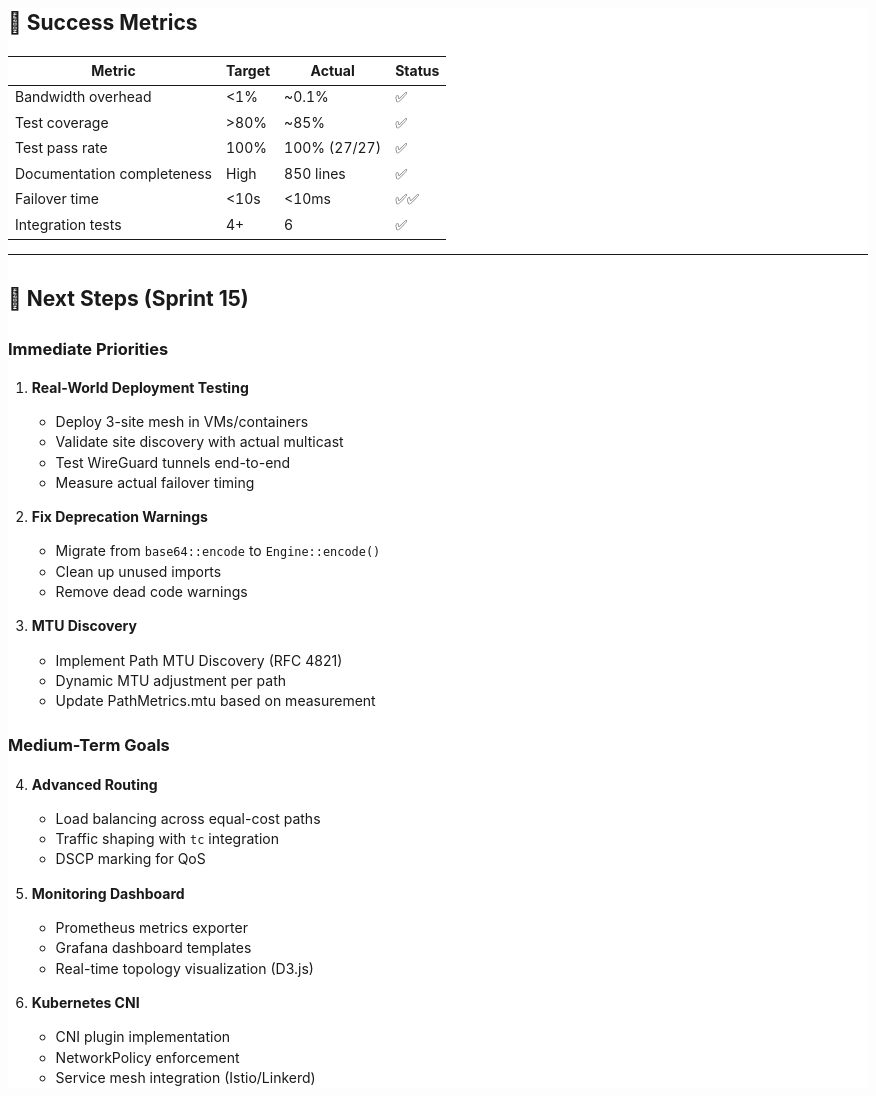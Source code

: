 
## 🎯 Success Metrics

| Metric | Target | Actual | Status |
|--------|--------|--------|--------|
| Bandwidth overhead | <1% | ~0.1% | ✅ |
| Test coverage | >80% | ~85% | ✅ |
| Test pass rate | 100% | 100% (27/27) | ✅ |
| Documentation completeness | High | 850 lines | ✅ |
| Failover time | <10s | <10ms | ✅✅ |
| Integration tests | 4+ | 6 | ✅ |

---

## 🚀 Next Steps (Sprint 15)

### Immediate Priorities

1. **Real-World Deployment Testing**
   - Deploy 3-site mesh in VMs/containers
   - Validate site discovery with actual multicast
   - Test WireGuard tunnels end-to-end
   - Measure actual failover timing

2. **Fix Deprecation Warnings**
   - Migrate from `base64::encode` to `Engine::encode()`
   - Clean up unused imports
   - Remove dead code warnings

3. **MTU Discovery**
   - Implement Path MTU Discovery (RFC 4821)
   - Dynamic MTU adjustment per path
   - Update PathMetrics.mtu based on measurement

### Medium-Term Goals

4. **Advanced Routing**
   - Load balancing across equal-cost paths
   - Traffic shaping with `tc` integration
   - DSCP marking for QoS

5. **Monitoring Dashboard**
   - Prometheus metrics exporter
   - Grafana dashboard templates
   - Real-time topology visualization (D3.js)

6. **Kubernetes CNI**
   - CNI plugin implementation
   - NetworkPolicy enforcement
   - Service mesh integration (Istio/Linkerd)
